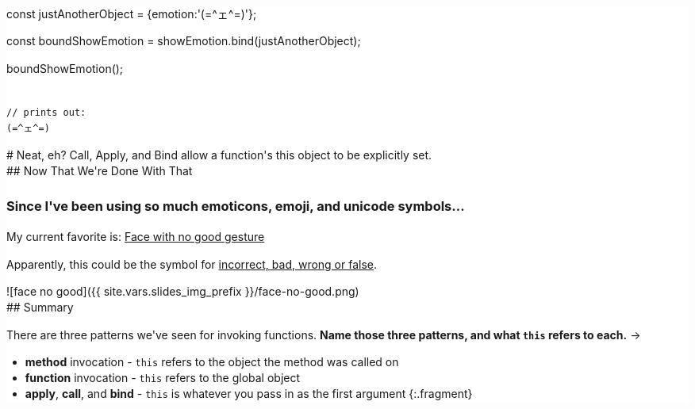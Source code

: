 const justAnotherObject = {emotion:'(=^ェ^=)'};

const boundShowEmotion = showEmotion.bind(justAnotherObject);

boundShowEmotion();
</code></pre>
<pre><code data-trim contenteditable>
// prints out:
(=^ェ^=)
</code></pre>
</section>

<section markdown="block" data-background="#440000">
# Neat, eh? Call, Apply, and Bind allow a function's this object to be explicitly set.
</section>

<section markdown="block">
## Now That We're Done With That 

### Since I've been using so much emoticons, emoji, and unicode symbols...

My current favorite is: [Face with no good gesture](http://www.unicode.org/reports/tr51/full-emoji-list.html?_ga=1.264356175.114587267.1411437595#1f645)

Apparently, this could be the symbol for [incorrect, bad, wrong or false](http://qz.com/250350/the-origins-of-two-cryptic-emoji/).

<div markdown="block" class="img">
![face no good]({{ site.vars.slides_img_prefix }}/face-no-good.png)
</div>

</section>

<section markdown="block">
## Summary

There are three patterns we've seen for invoking functions. __Name those three patterns, and what <code>this</code> refers to each.__ &rarr;

* __method__ invocation - <code>this</code> refers to the object the method was called on
* __function__ invocation - <code>this</code> refers to the global object
* __apply__, __call__, and __bind__ - <code>this</code> is whatever you pass in as the first argument
{:.fragment}

</section>

